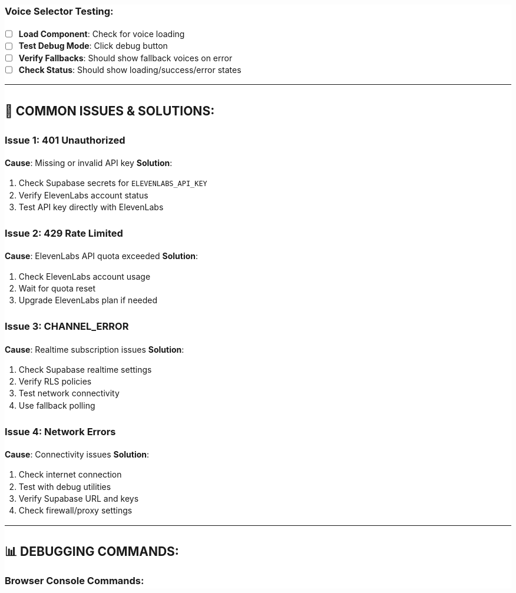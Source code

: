 ### **Voice Selector Testing:**

- [ ] **Load Component**: Check for voice loading
- [ ] **Test Debug Mode**: Click debug button
- [ ] **Verify Fallbacks**: Should show fallback voices on error
- [ ] **Check Status**: Should show loading/success/error states

---

## 🚨 **COMMON ISSUES & SOLUTIONS:**

### **Issue 1: 401 Unauthorized**

**Cause**: Missing or invalid API key
**Solution**: 
1. Check Supabase secrets for `ELEVENLABS_API_KEY`
2. Verify ElevenLabs account status
3. Test API key directly with ElevenLabs

### **Issue 2: 429 Rate Limited**

**Cause**: ElevenLabs API quota exceeded
**Solution**:
1. Check ElevenLabs account usage
2. Wait for quota reset
3. Upgrade ElevenLabs plan if needed

### **Issue 3: CHANNEL_ERROR**

**Cause**: Realtime subscription issues
**Solution**:
1. Check Supabase realtime settings
2. Verify RLS policies
3. Test network connectivity
4. Use fallback polling

### **Issue 4: Network Errors**

**Cause**: Connectivity issues
**Solution**:
1. Check internet connection
2. Test with debug utilities
3. Verify Supabase URL and keys
4. Check firewall/proxy settings

---

## 📊 **DEBUGGING COMMANDS:**

### **Browser Console Commands:**

